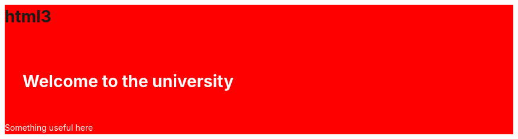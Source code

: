 # html3
<html>
<head>
</head>
<body style="background-color: red;">
<h1 style="color:white;padding:30px;">Welcome to the university</h1>
<p style="color:white;">Something useful here</p></body>
    

</html>
